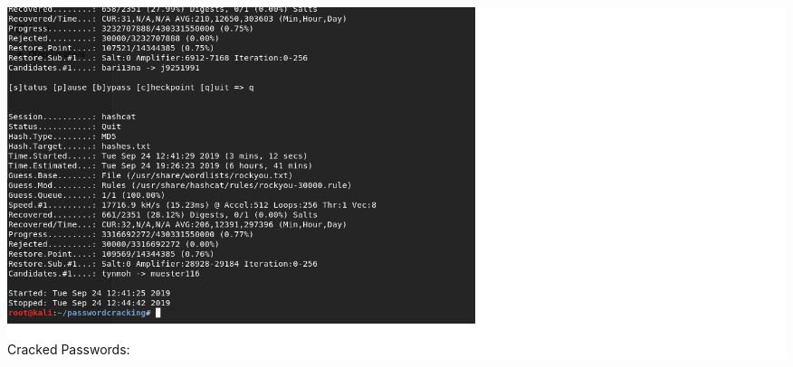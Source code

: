 <img src="/blog_src/assets/img/password-security-techniques-and-challenges/9.png" height="350" alt="Stats at the end of execution">

Cracked Passwords:
